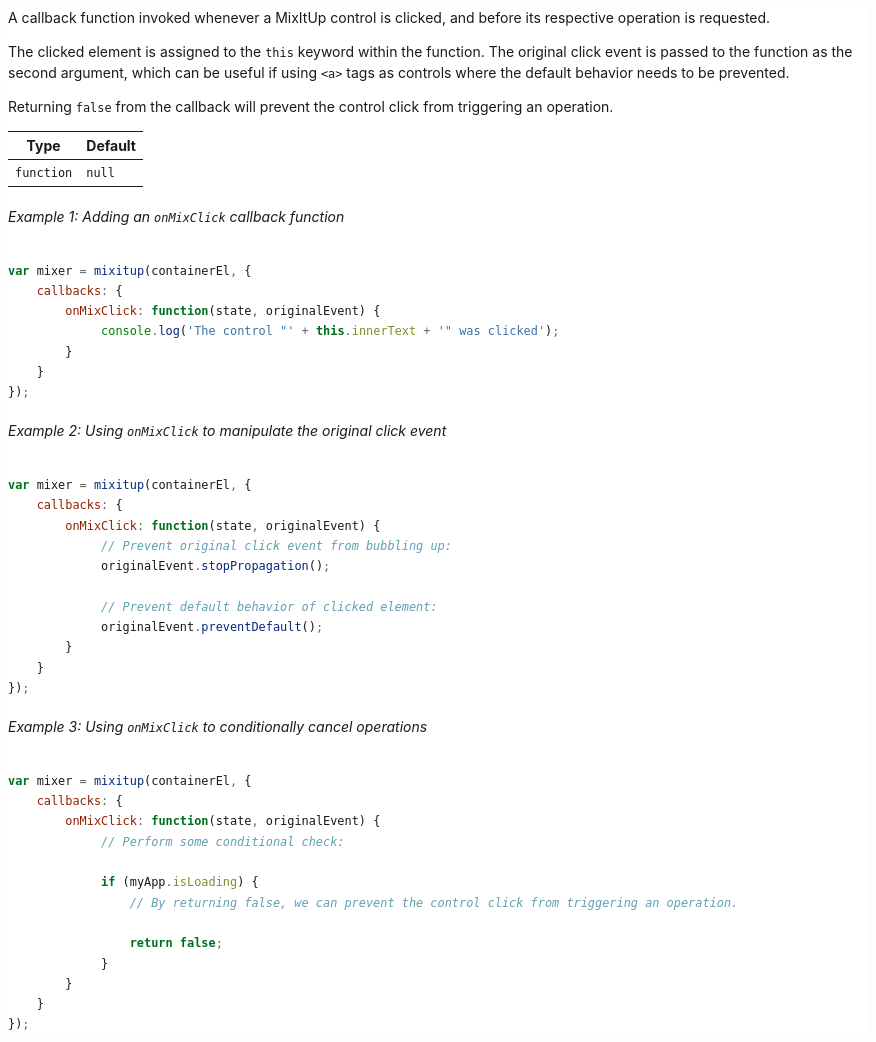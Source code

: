 


A callback function invoked whenever a MixItUp control is clicked, and before its
respective operation is requested.

The clicked element is assigned to the `this` keyword within the function. The original
click event is passed to the function as the second argument, which can be useful if
using `<a>` tags as controls where the default behavior needs to be prevented.

Returning `false` from the callback will prevent the control click from triggering
an operation.


|Type | Default
|---  | ---
|`function`| `null`

###### Example 1: Adding an `onMixClick` callback function

```js
var mixer = mixitup(containerEl, {
    callbacks: {
        onMixClick: function(state, originalEvent) {
             console.log('The control "' + this.innerText + '" was clicked');
        }
    }
});
```
###### Example 2: Using `onMixClick` to manipulate the original click event

```js
var mixer = mixitup(containerEl, {
    callbacks: {
        onMixClick: function(state, originalEvent) {
             // Prevent original click event from bubbling up:
             originalEvent.stopPropagation();

             // Prevent default behavior of clicked element:
             originalEvent.preventDefault();
        }
    }
});
```
###### Example 3: Using `onMixClick` to conditionally cancel operations

```js
var mixer = mixitup(containerEl, {
    callbacks: {
        onMixClick: function(state, originalEvent) {
             // Perform some conditional check:

             if (myApp.isLoading) {
                 // By returning false, we can prevent the control click from triggering an operation.

                 return false;
             }
        }
    }
});
```
